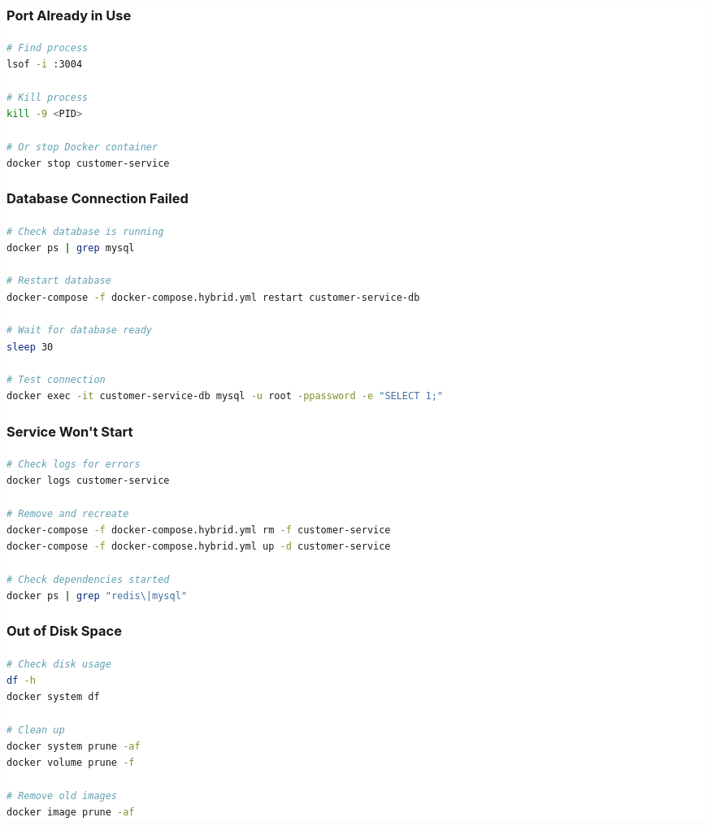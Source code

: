 ### Port Already in Use
```bash
# Find process
lsof -i :3004

# Kill process
kill -9 <PID>

# Or stop Docker container
docker stop customer-service
```

### Database Connection Failed
```bash
# Check database is running
docker ps | grep mysql

# Restart database
docker-compose -f docker-compose.hybrid.yml restart customer-service-db

# Wait for database ready
sleep 30

# Test connection
docker exec -it customer-service-db mysql -u root -ppassword -e "SELECT 1;"
```

### Service Won't Start
```bash
# Check logs for errors
docker logs customer-service

# Remove and recreate
docker-compose -f docker-compose.hybrid.yml rm -f customer-service
docker-compose -f docker-compose.hybrid.yml up -d customer-service

# Check dependencies started
docker ps | grep "redis\|mysql"
```

### Out of Disk Space
```bash
# Check disk usage
df -h
docker system df

# Clean up
docker system prune -af
docker volume prune -f

# Remove old images
docker image prune -af
```
